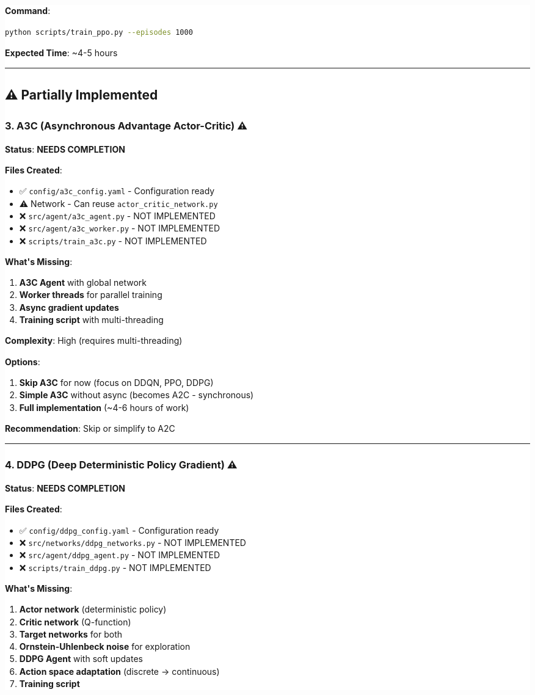 **Command**:
```bash
python scripts/train_ppo.py --episodes 1000
```

**Expected Time**: ~4-5 hours

---

## ⚠️ **Partially Implemented**

### 3. **A3C** (Asynchronous Advantage Actor-Critic) ⚠️

**Status**: **NEEDS COMPLETION**

**Files Created**:
- ✅ `config/a3c_config.yaml` - Configuration ready
- ⚠️ Network - Can reuse `actor_critic_network.py`
- ❌ `src/agent/a3c_agent.py` - NOT IMPLEMENTED
- ❌ `src/agent/a3c_worker.py` - NOT IMPLEMENTED  
- ❌ `scripts/train_a3c.py` - NOT IMPLEMENTED

**What's Missing**:
1. **A3C Agent** with global network
2. **Worker threads** for parallel training
3. **Async gradient updates**
4. **Training script** with multi-threading

**Complexity**: High (requires multi-threading)

**Options**:
1. **Skip A3C** for now (focus on DDQN, PPO, DDPG)
2. **Simple A3C** without async (becomes A2C - synchronous)
3. **Full implementation** (~4-6 hours of work)

**Recommendation**: Skip or simplify to A2C

---

### 4. **DDPG** (Deep Deterministic Policy Gradient) ⚠️

**Status**: **NEEDS COMPLETION**

**Files Created**:
- ✅ `config/ddpg_config.yaml` - Configuration ready
- ❌ `src/networks/ddpg_networks.py` - NOT IMPLEMENTED
- ❌ `src/agent/ddpg_agent.py` - NOT IMPLEMENTED
- ❌ `scripts/train_ddpg.py` - NOT IMPLEMENTED

**What's Missing**:
1. **Actor network** (deterministic policy)
2. **Critic network** (Q-function)
3. **Target networks** for both
4. **Ornstein-Uhlenbeck noise** for exploration
5. **DDPG Agent** with soft updates
6. **Action space adaptation** (discrete → continuous)
7. **Training script**
